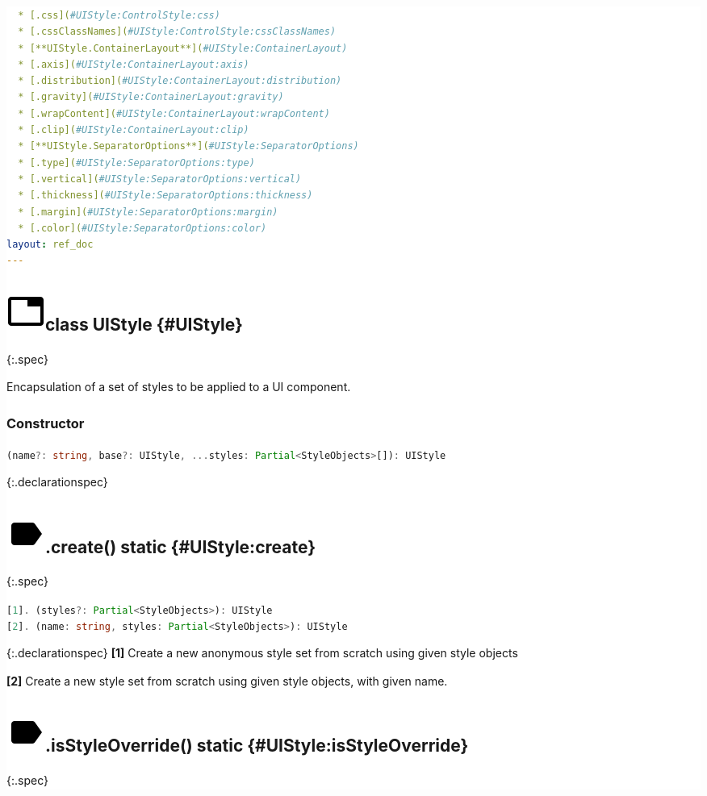 ```yaml
  * [.css](#UIStyle:ControlStyle:css)
  * [.cssClassNames](#UIStyle:ControlStyle:cssClassNames)
  * [**UIStyle.ContainerLayout**](#UIStyle:ContainerLayout)
  * [.axis](#UIStyle:ContainerLayout:axis)
  * [.distribution](#UIStyle:ContainerLayout:distribution)
  * [.gravity](#UIStyle:ContainerLayout:gravity)
  * [.wrapContent](#UIStyle:ContainerLayout:wrapContent)
  * [.clip](#UIStyle:ContainerLayout:clip)
  * [**UIStyle.SeparatorOptions**](#UIStyle:SeparatorOptions)
  * [.type](#UIStyle:SeparatorOptions:type)
  * [.vertical](#UIStyle:SeparatorOptions:vertical)
  * [.thickness](#UIStyle:SeparatorOptions:thickness)
  * [.margin](#UIStyle:SeparatorOptions:margin)
  * [.color](#UIStyle:SeparatorOptions:color)
layout: ref_doc
---
```


## ![](/assets/icons/spec-class.svg)class UIStyle {#UIStyle}
{:.spec}

Encapsulation of a set of styles to be applied to a UI component.

### Constructor
```typescript
(name?: string, base?: UIStyle, ...styles: Partial<StyleObjects>[]): UIStyle
```
{:.declarationspec}



## ![](/assets/icons/spec-method.svg).create() <span class="spec_tag">static</span> {#UIStyle:create}
{:.spec}

```typescript
[1]. (styles?: Partial<StyleObjects>): UIStyle
[2]. (name: string, styles: Partial<StyleObjects>): UIStyle
```
{:.declarationspec}
**[1]** Create a new anonymous style set from scratch using given style objects


**[2]** Create a new style set from scratch using given style objects, with given name.



## ![](/assets/icons/spec-method.svg).isStyleOverride() <span class="spec_tag">static</span> {#UIStyle:isStyleOverride}
{:.spec}

